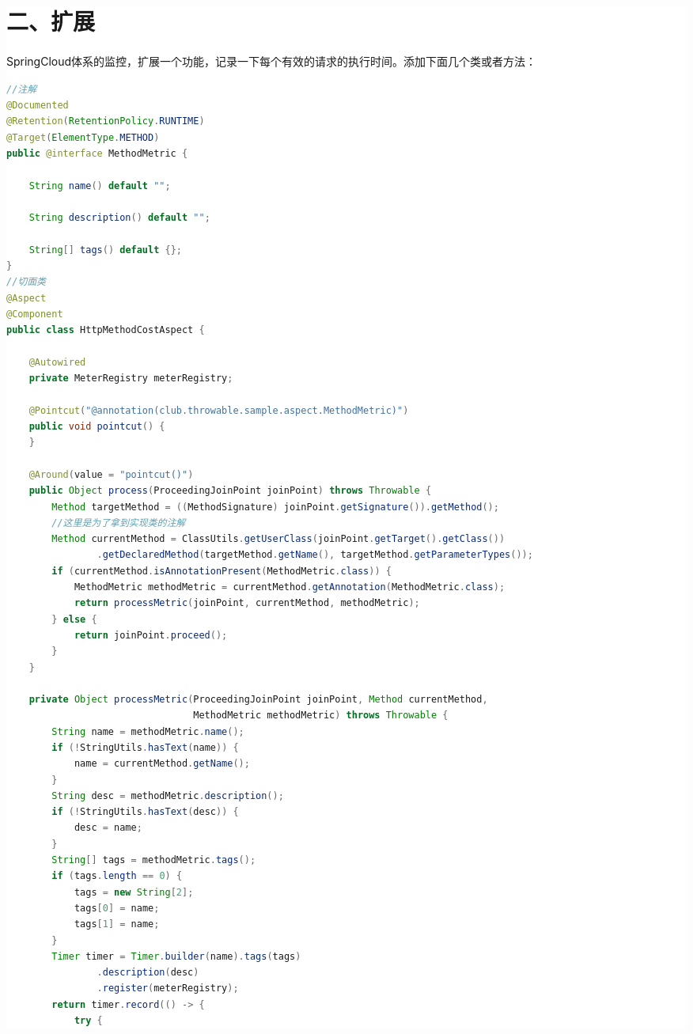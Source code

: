 # 二、扩展
SpringCloud体系的监控，扩展一个功能，记录一下每个有效的请求的执行时间。添加下面几个类或者方法：
```java
//注解
@Documented
@Retention(RetentionPolicy.RUNTIME)
@Target(ElementType.METHOD)
public @interface MethodMetric {

    String name() default "";

    String description() default "";

    String[] tags() default {};
}
//切面类
@Aspect
@Component
public class HttpMethodCostAspect {

    @Autowired
    private MeterRegistry meterRegistry;

    @Pointcut("@annotation(club.throwable.sample.aspect.MethodMetric)")
    public void pointcut() {
    }

    @Around(value = "pointcut()")
    public Object process(ProceedingJoinPoint joinPoint) throws Throwable {
        Method targetMethod = ((MethodSignature) joinPoint.getSignature()).getMethod();
        //这里是为了拿到实现类的注解
        Method currentMethod = ClassUtils.getUserClass(joinPoint.getTarget().getClass())
                .getDeclaredMethod(targetMethod.getName(), targetMethod.getParameterTypes());
        if (currentMethod.isAnnotationPresent(MethodMetric.class)) {
            MethodMetric methodMetric = currentMethod.getAnnotation(MethodMetric.class);
            return processMetric(joinPoint, currentMethod, methodMetric);
        } else {
            return joinPoint.proceed();
        }
    }

    private Object processMetric(ProceedingJoinPoint joinPoint, Method currentMethod,
                                 MethodMetric methodMetric) throws Throwable {
        String name = methodMetric.name();
        if (!StringUtils.hasText(name)) {
            name = currentMethod.getName();
        }
        String desc = methodMetric.description();
        if (!StringUtils.hasText(desc)) {
            desc = name;
        }
        String[] tags = methodMetric.tags();
        if (tags.length == 0) {
            tags = new String[2];
            tags[0] = name;
            tags[1] = name;
        }
        Timer timer = Timer.builder(name).tags(tags)
                .description(desc)
                .register(meterRegistry);
        return timer.record(() -> {
            try {
```